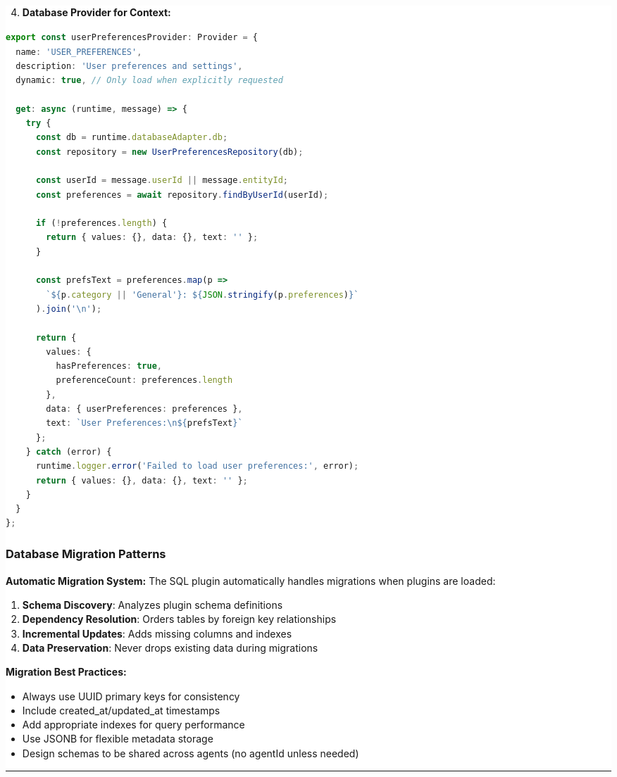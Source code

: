4. **Database Provider for Context:**
```typescript
export const userPreferencesProvider: Provider = {
  name: 'USER_PREFERENCES',
  description: 'User preferences and settings',
  dynamic: true, // Only load when explicitly requested
  
  get: async (runtime, message) => {
    try {
      const db = runtime.databaseAdapter.db;
      const repository = new UserPreferencesRepository(db);
      
      const userId = message.userId || message.entityId;
      const preferences = await repository.findByUserId(userId);
      
      if (!preferences.length) {
        return { values: {}, data: {}, text: '' };
      }
      
      const prefsText = preferences.map(p => 
        `${p.category || 'General'}: ${JSON.stringify(p.preferences)}`
      ).join('\n');
      
      return {
        values: { 
          hasPreferences: true,
          preferenceCount: preferences.length 
        },
        data: { userPreferences: preferences },
        text: `User Preferences:\n${prefsText}`
      };
    } catch (error) {
      runtime.logger.error('Failed to load user preferences:', error);
      return { values: {}, data: {}, text: '' };
    }
  }
};
```

### Database Migration Patterns

**Automatic Migration System:**
The SQL plugin automatically handles migrations when plugins are loaded:

1. **Schema Discovery**: Analyzes plugin schema definitions
2. **Dependency Resolution**: Orders tables by foreign key relationships  
3. **Incremental Updates**: Adds missing columns and indexes
4. **Data Preservation**: Never drops existing data during migrations

**Migration Best Practices:**
- Always use UUID primary keys for consistency
- Include created_at/updated_at timestamps
- Add appropriate indexes for query performance
- Use JSONB for flexible metadata storage
- Design schemas to be shared across agents (no agentId unless needed)

---